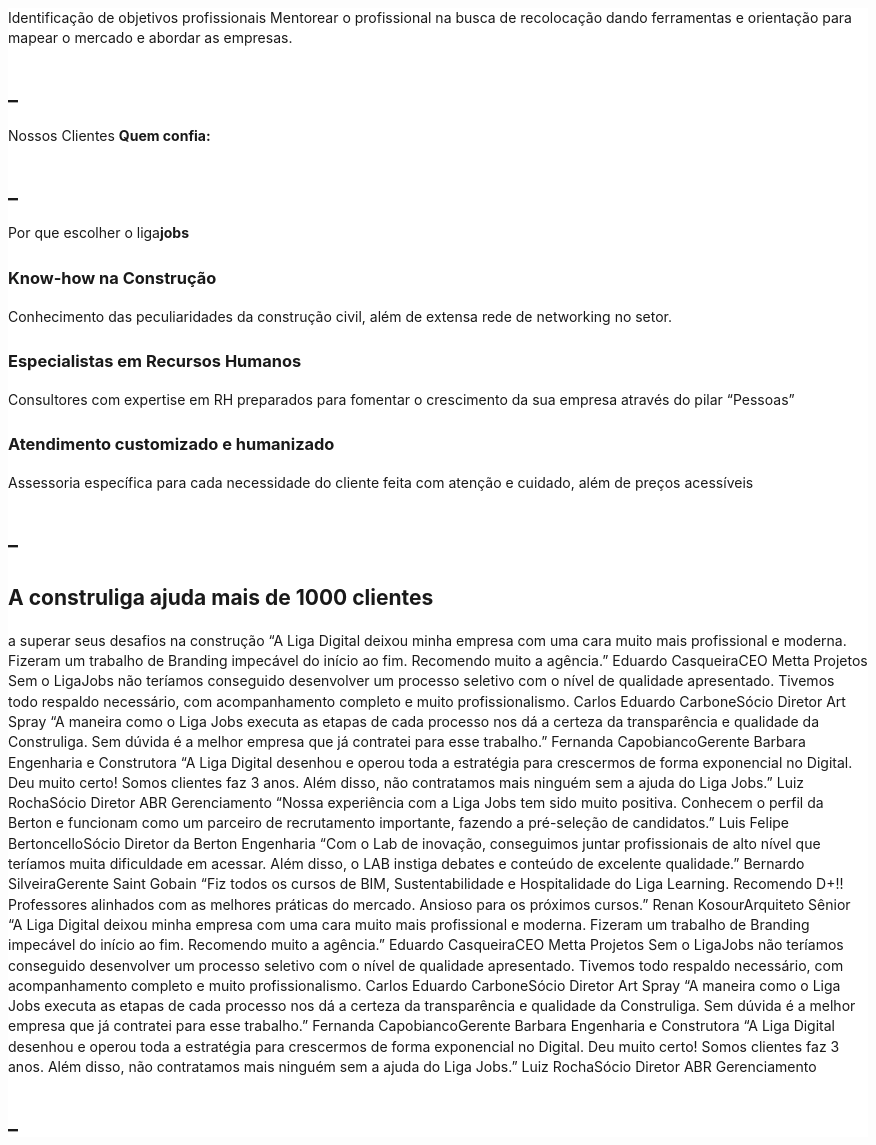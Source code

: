 Identificação de objetivos profissionais
Mentorear o profissional na busca de recolocação dando ferramentas e orientação para mapear o mercado e abordar as empresas. 
## _
Nossos Clientes
**Quem confia:**
## _
Por que escolher o liga**jobs**
###  Know-how na Construção 
Conhecimento das peculiaridades da construção civil, além de extensa rede de networking no setor. 
###  Especialistas em Recursos Humanos 
Consultores com expertise em RH preparados para fomentar o crescimento da sua empresa através do pilar “Pessoas” 
###  Atendimento customizado e humanizado 
Assessoria específica para cada necessidade do cliente feita com atenção e cuidado, além de preços acessíveis 
## _
## A constru**liga** ajuda mais de 1000 clientes   
a superar seus desafios na construção
“A Liga Digital deixou minha empresa com uma cara muito mais profissional e moderna. Fizeram um trabalho de Branding impecável do início ao fim. Recomendo muito a agência.” 
Eduardo CasqueiraCEO Metta Projetos
Sem o LigaJobs não teríamos conseguido desenvolver um processo seletivo com o nível de qualidade apresentado. Tivemos todo respaldo necessário, com acompanhamento completo e muito profissionalismo. 
Carlos Eduardo CarboneSócio Diretor Art Spray
“A maneira como o Liga Jobs executa as etapas de cada processo nos dá a certeza da transparência e qualidade da Construliga. Sem dúvida é a melhor empresa que já contratei para esse trabalho.” 
Fernanda CapobiancoGerente Barbara Engenharia e Construtora 
“A Liga Digital desenhou e operou toda a estratégia para crescermos de forma exponencial no Digital. Deu muito certo! Somos clientes faz 3 anos. Além disso, não contratamos mais ninguém sem a ajuda do Liga Jobs.” 
Luiz RochaSócio Diretor ABR Gerenciamento
“Nossa experiência com a Liga Jobs tem sido muito positiva. Conhecem o perfil da Berton e funcionam como um parceiro de recrutamento importante, fazendo a pré-seleção de candidatos.” 
Luis Felipe BertoncelloSócio Diretor da Berton Engenharia
“Com o Lab de inovação, conseguimos juntar profissionais de alto nível que teríamos muita dificuldade em acessar. Além disso, o LAB instiga debates e conteúdo de excelente qualidade.” 
Bernardo SilveiraGerente Saint Gobain
“Fiz todos os cursos de BIM, Sustentabilidade e Hospitalidade do Liga Learning. Recomendo D+!! Professores alinhados com as melhores práticas do mercado. Ansioso para os próximos cursos.” 
Renan KosourArquiteto Sênior
“A Liga Digital deixou minha empresa com uma cara muito mais profissional e moderna. Fizeram um trabalho de Branding impecável do início ao fim. Recomendo muito a agência.” 
Eduardo CasqueiraCEO Metta Projetos
Sem o LigaJobs não teríamos conseguido desenvolver um processo seletivo com o nível de qualidade apresentado. Tivemos todo respaldo necessário, com acompanhamento completo e muito profissionalismo. 
Carlos Eduardo CarboneSócio Diretor Art Spray
“A maneira como o Liga Jobs executa as etapas de cada processo nos dá a certeza da transparência e qualidade da Construliga. Sem dúvida é a melhor empresa que já contratei para esse trabalho.” 
Fernanda CapobiancoGerente Barbara Engenharia e Construtora 
“A Liga Digital desenhou e operou toda a estratégia para crescermos de forma exponencial no Digital. Deu muito certo! Somos clientes faz 3 anos. Além disso, não contratamos mais ninguém sem a ajuda do Liga Jobs.” 
Luiz RochaSócio Diretor ABR Gerenciamento
## _